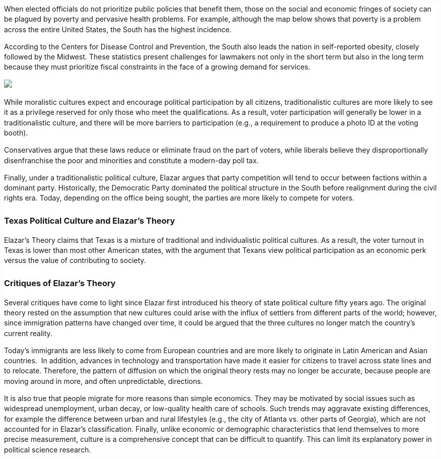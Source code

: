 When elected officials do not prioritize public policies that benefit them, those on the social and economic fringes of society can be plagued by poverty and pervasive health problems. For example, although the map below shows that poverty is a problem across the entire United States, the South has the highest incidence.

According to the Centers for Disease Control and Prevention, the South also leads the nation in self-reported obesity, closely followed by the Midwest. These statistics present challenges for lawmakers not only in the short term but also in the long term because they must prioritize fiscal constraints in the face of a growing demand for services.

![](https://oertx.highered.texas.gov/editor/images/473)

While moralistic cultures expect and encourage political participation by all citizens, traditionalistic cultures are more likely to see it as a privilege reserved for only those who meet the qualifications. As a result, voter participation will generally be lower in a traditionalistic culture, and there will be more barriers to participation (e.g., a requirement to produce a photo ID at the voting booth).

Conservatives argue that these laws reduce or eliminate fraud on the part of voters, while liberals believe they disproportionally disenfranchise the poor and minorities and constitute a modern-day poll tax.

Finally, under a traditionalistic political culture, Elazar argues that party competition will tend to occur between factions within a dominant party. Historically, the Democratic Party dominated the political structure in the South before realignment during the civil rights era. Today, depending on the office being sought, the parties are more likely to compete for voters.

### Texas Political Culture and Elazar’s Theory

Elazar’s Theory claims that Texas is a mixture of traditional and individualistic political cultures. As a result, the voter turnout in Texas is lower than most other American states, with the argument that Texans view political participation as an economic perk versus the value of contributing to society.

### Critiques of Elazar’s Theory

Several critiques have come to light since Elazar first introduced his theory of state political culture fifty years ago. The original theory rested on the assumption that new cultures could arise with the influx of settlers from different parts of the world; however, since immigration patterns have changed over time, it could be argued that the three cultures no longer match the country’s current reality.

Today’s immigrants are less likely to come from European countries and are more likely to originate in Latin American and Asian countries.  In addition, advances in technology and transportation have made it easier for citizens to travel across state lines and to relocate. Therefore, the pattern of diffusion on which the original theory rests may no longer be accurate, because people are moving around in more, and often unpredictable, directions.

It is also true that people migrate for more reasons than simple economics. They may be motivated by social issues such as widespread unemployment, urban decay, or low-quality health care of schools. Such trends may aggravate existing differences, for example the difference between urban and rural lifestyles (e.g., the city of Atlanta vs. other parts of Georgia), which are not accounted for in Elazar’s classification. Finally, unlike economic or demographic characteristics that lend themselves to more precise measurement, culture is a comprehensive concept that can be difficult to quantify. This can limit its explanatory power in political science research.
